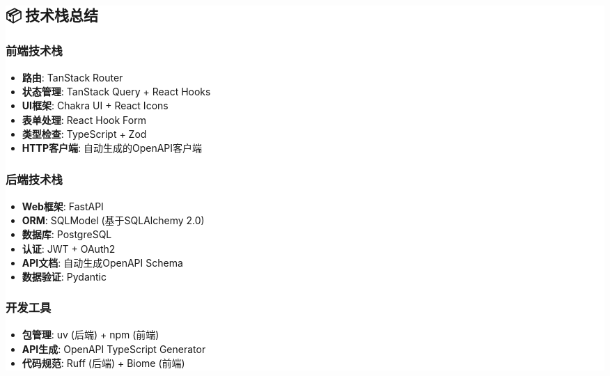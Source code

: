 ## 📦 **技术栈总结**

### **前端技术栈**
- **路由**: TanStack Router
- **状态管理**: TanStack Query + React Hooks
- **UI框架**: Chakra UI + React Icons
- **表单处理**: React Hook Form
- **类型检查**: TypeScript + Zod
- **HTTP客户端**: 自动生成的OpenAPI客户端

### **后端技术栈**
- **Web框架**: FastAPI
- **ORM**: SQLModel (基于SQLAlchemy 2.0)
- **数据库**: PostgreSQL
- **认证**: JWT + OAuth2
- **API文档**: 自动生成OpenAPI Schema
- **数据验证**: Pydantic

### **开发工具**
- **包管理**: uv (后端) + npm (前端)
- **API生成**: OpenAPI TypeScript Generator
- **代码规范**: Ruff (后端) + Biome (前端)
